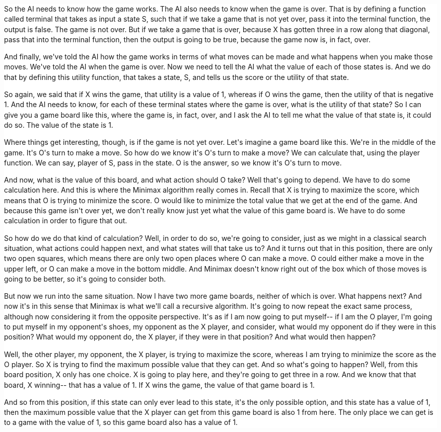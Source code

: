 So the AI needs to know how the game works. The AI also needs to know when the game is over. That is by defining a function called terminal that takes as input a state S, such that if we take a game that is not yet over, pass it into the terminal function, the output is false. The game is not over. But if we take a game that is over, because X has gotten three in a row along that diagonal, pass that into the terminal function, then the output is going to be true, because the game now is, in fact, over. 

And finally, we've told the AI how the game works in terms of what moves can be made and what happens when you make those moves. We've told the AI when the game is over. Now we need to tell the AI what the value of each of those states is. And we do that by defining this utility function, that takes a state, S, and tells us the score or the utility of that state. 

So again, we said that if X wins the game, that utility is a value of 1, whereas if O wins the game, then the utility of that is negative 1. And the AI needs to know, for each of these terminal states where the game is over, what is the utility of that state? So I can give you a game board like this, where the game is, in fact, over, and I ask the AI to tell me what the value of that state is, it could do so. The value of the state is 1. 

Where things get interesting, though, is if the game is not yet over. Let's imagine a game board like this. We're in the middle of the game. It's O's turn to make a move. So how do we know it's O's turn to make a move? We can calculate that, using the player function. We can say, player of S, pass in the state. O is the answer, so we know it's O's turn to move. 

And now, what is the value of this board, and what action should O take? Well that's going to depend. We have to do some calculation here. And this is where the Minimax algorithm really comes in. Recall that X is trying to maximize the score, which means that O is trying to minimize the score. O would like to minimize the total value that we get at the end of the game. And because this game isn't over yet, we don't really know just yet what the value of this game board is. We have to do some calculation in order to figure that out. 

So how do we do that kind of calculation? Well, in order to do so, we're going to consider, just as we might in a classical search situation, what actions could happen next, and what states will that take us to? And it turns out that in this position, there are only two open squares, which means there are only two open places where O can make a move. O could either make a move in the upper left, or O can make a move in the bottom middle. And Minimax doesn't know right out of the box which of those moves is going to be better, so it's going to consider both. 

But now we run into the same situation. Now I have two more game boards, neither of which is over. What happens next? And now it's in this sense that Minimax is what we'll call a recursive algorithm. It's going to now repeat the exact same process, although now considering it from the opposite perspective. It's as if I am now going to put myself-- if I am the O player, I'm going to put myself in my opponent's shoes, my opponent as the X player, and consider, what would my opponent do if they were in this position? What would my opponent do, the X player, if they were in that position? And what would then happen? 

Well, the other player, my opponent, the X player, is trying to maximize the score, whereas I am trying to minimize the score as the O player. So X is trying to find the maximum possible value that they can get. And so what's going to happen? Well, from this board position, X only has one choice. X is going to play here, and they're going to get three in a row. And we know that that board, X winning-- that has a value of 1. If X wins the game, the value of that game board is 1. 

And so from this position, if this state can only ever lead to this state, it's the only possible option, and this state has a value of 1, then the maximum possible value that the X player can get from this game board is also 1 from here. The only place we can get is to a game with the value of 1, so this game board also has a value of 1. 
